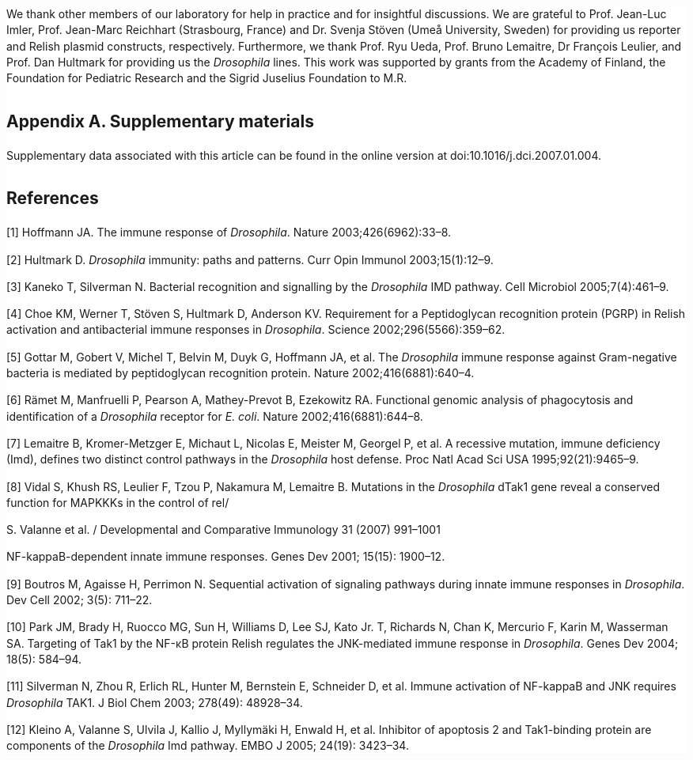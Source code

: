 We thank other members of our laboratory for help in practice and for insightful discussions. We are grateful to Prof. Jean-Luc Imler, Prof. Jean-Marc Reichhart (Strasbourg, France) and Dr. Svenja Stöven (Umeå University, Sweden) for providing us reporter and Relish plasmid constructs, respectively. Furthermore, we thank Prof. Ryu Ueda, Prof. Bruno Lemaitre, Dr François Leulier, and Prof. Dan Hultmark for providing us the *Drosophila* lines. This work was supported by grants from the Academy of Finland, the Foundation for Pediatric Research and the Sigrid Juselius Foundation to M.R.

## Appendix A. Supplementary materials

Supplementary data associated with this article can be found in the online version at doi:10.1016/j.dci.2007.01.004.

## References

[1] Hoffmann JA. The immune response of *Drosophila*. Nature 2003;426(6962):33–8.

[2] Hultmark D. *Drosophila* immunity: paths and patterns. Curr Opin Immunol 2003;15(1):12–9.

[3] Kaneko T, Silverman N. Bacterial recognition and signalling by the *Drosophila* IMD pathway. Cell Microbiol 2005;7(4):461–9.

[4] Choe KM, Werner T, Stöven S, Hultmark D, Anderson KV. Requirement for a Peptidoglycan recognition protein (PGRP) in Relish activation and antibacterial immune responses in *Drosophila*. Science 2002;296(5566):359–62.

[5] Gottar M, Gobert V, Michel T, Belvin M, Duyk G, Hoffmann JA, et al. The *Drosophila* immune response against Gram-negative bacteria is mediated by peptidoglycan recognition protein. Nature 2002;416(6881):640–4.

[6] Rämet M, Manfruelli P, Pearson A, Mathey-Prevot B, Ezekowitz RA. Functional genomic analysis of phagocytosis and identification of a *Drosophila* receptor for *E. coli*. Nature 2002;416(6881):644–8.

[7] Lemaitre B, Kromer-Metzger E, Michaut L, Nicolas E, Meister M, Georgel P, et al. A recessive mutation, immune deficiency (Imd), defines two distinct control pathways in the *Drosophila* host defense. Proc Natl Acad Sci USA 1995;92(21):9465–9.

[8] Vidal S, Khush RS, Leulier F, Tzou P, Nakamura M, Lemaitre B. Mutations in the *Drosophila* dTak1 gene reveal a conserved function for MAPKKKs in the control of rel/

S. Valanne et al. / Developmental and Comparative Immunology 31 (2007) 991–1001

NF-kappaB-dependent innate immune responses. Genes Dev 2001; 15(15): 1900–12.

[9] Boutros M, Agaisse H, Perrimon N. Sequential activation of signaling pathways during innate immune responses in *Drosophila*. Dev Cell 2002; 3(5): 711–22.

[10] Park JM, Brady H, Ruocco MG, Sun H, Williams D, Lee SJ, Kato Jr. T, Richards N, Chan K, Mercurio F, Karin M, Wasserman SA. Targeting of Tak1 by the NF-κB protein Relish regulates the JNK-mediated immune response in *Drosophila*. Genes Dev 2004; 18(5): 584–94.

[11] Silverman N, Zhou R, Erlich RL, Hunter M, Bernstein E, Schneider D, et al. Immune activation of NF-kappaB and JNK requires *Drosophila* TAK1. J Biol Chem 2003; 278(49): 48928–34.

[12] Kleino A, Valanne S, Ulvila J, Kallio J, Myllymäki H, Enwald H, et al. Inhibitor of apoptosis 2 and Tak1-binding protein are components of the *Drosophila* Imd pathway. EMBO J 2005; 24(19): 3423–34.
